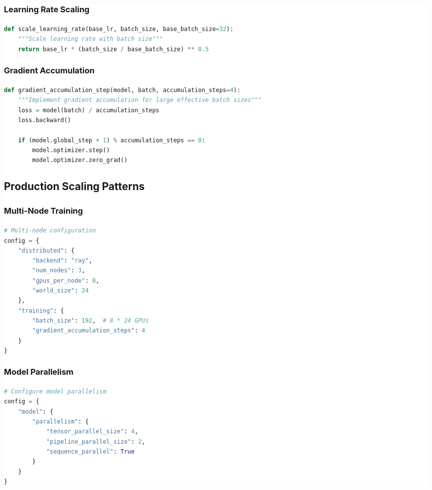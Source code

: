 ### Learning Rate Scaling

```python
def scale_learning_rate(base_lr, batch_size, base_batch_size=32):
    """Scale learning rate with batch size"""
    return base_lr * (batch_size / base_batch_size) ** 0.5
```

### Gradient Accumulation

```python
def gradient_accumulation_step(model, batch, accumulation_steps=4):
    """Implement gradient accumulation for large effective batch sizes"""
    loss = model(batch) / accumulation_steps
    loss.backward()
    
    if (model.global_step + 1) % accumulation_steps == 0:
        model.optimizer.step()
        model.optimizer.zero_grad()
```

## Production Scaling Patterns

### Multi-Node Training

```python
# Multi-node configuration
config = {
    "distributed": {
        "backend": "ray",
        "num_nodes": 3,
        "gpus_per_node": 8,
        "world_size": 24
    },
    "training": {
        "batch_size": 192,  # 8 * 24 GPUs
        "gradient_accumulation_steps": 4
    }
}
```

### Model Parallelism

```python
# Configure model parallelism
config = {
    "model": {
        "parallelism": {
            "tensor_parallel_size": 4,
            "pipeline_parallel_size": 2,
            "sequence_parallel": True
        }
    }
}
```

